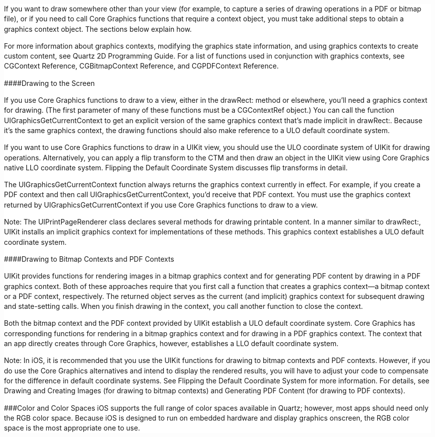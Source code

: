If you want to draw somewhere other than your view (for example, to capture a series of drawing operations in a PDF or bitmap file), or if you need to call Core Graphics functions that require a context object, you must take additional steps to obtain a graphics context object. The sections below explain how.

For more information about graphics contexts, modifying the graphics state information, and using graphics contexts to create custom content, see Quartz 2D Programming Guide. For a list of functions used in conjunction with graphics contexts, see CGContext Reference, CGBitmapContext Reference, and CGPDFContext Reference.

####Drawing to the Screen

If you use Core Graphics functions to draw to a view, either in the drawRect: method or elsewhere, you’ll need a graphics context for drawing. (The first parameter of many of these functions must be a CGContextRef object.) You can call the function UIGraphicsGetCurrentContext to get an explicit version of the same graphics context that’s made implicit in drawRect:. Because it’s the same graphics context, the drawing functions should also make reference to a ULO default coordinate system.

If you want to use Core Graphics functions to draw in a UIKit view, you should use the ULO coordinate system of UIKit for drawing operations. Alternatively, you can apply a flip transform to the CTM and then draw an object in the UIKit view using Core Graphics native LLO coordinate system. Flipping the Default Coordinate System discusses flip transforms in detail.

The UIGraphicsGetCurrentContext function always returns the graphics context currently in effect. For example, if you create a PDF context and then call UIGraphicsGetCurrentContext, you’d receive that PDF context. You must use the graphics context returned by UIGraphicsGetCurrentContext if you use Core Graphics functions to draw to a view.

Note: The UIPrintPageRenderer class declares several methods for drawing printable content. In a manner similar to drawRect:, UIKit installs an implicit graphics context for implementations of these methods. This graphics context establishes a ULO default coordinate system.

####Drawing to Bitmap Contexts and PDF Contexts

UIKit provides functions for rendering images in a bitmap graphics context and for generating PDF content by drawing in a PDF graphics context. Both of these approaches require that you first call a function that creates a graphics context—a bitmap context or a PDF context, respectively. The returned object serves as the current (and implicit) graphics context for subsequent drawing and state-setting calls. When you finish drawing in the context, you call another function to close the context.

Both the bitmap context and the PDF context provided by UIKit establish a ULO default coordinate system. Core Graphics has corresponding functions for rendering in a bitmap graphics context and for drawing in a PDF graphics context. The context that an app directly creates through Core Graphics, however, establishes a LLO default coordinate system.

Note: In iOS, it is recommended that you use the UIKit functions for drawing to bitmap contexts and PDF contexts. However, if you do use the Core Graphics alternatives and intend to display the rendered results, you will have to adjust your code to compensate for the difference in default coordinate systems. See Flipping the Default Coordinate System for more information.
For details, see Drawing and Creating Images (for drawing to bitmap contexts) and Generating PDF Content (for drawing to PDF contexts).

###Color and Color Spaces
iOS supports the full range of color spaces available in Quartz; however, most apps should need only the RGB color space. Because iOS is designed to run on embedded hardware and display graphics onscreen, the RGB color space is the most appropriate one to use.
